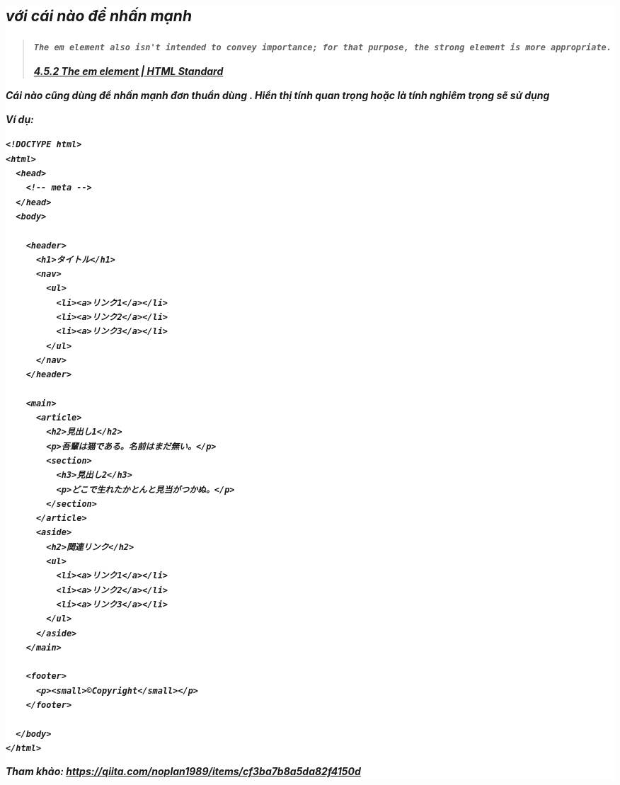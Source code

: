## <em> với <strong> cái nào để nhấn mạnh 
>     The em element also isn't intended to convey importance; for that purpose, the strong element is more appropriate.
> 
> [4.5.2 The em element | HTML Standard](https://html.spec.whatwg.org/multipage/text-level-semantics.html#the-em-element)
> 
Cái nào cũng dùng để nhấn mạnh đơn thuần dùng <em>. Hiển thị tính quan trọng hoặc là tính nghiêm trọng sẽ sử dụng <strong>

Ví dụ:
```
<!DOCTYPE html>
<html>
  <head>
    <!-- meta -->
  </head>
  <body>

    <header>
      <h1>タイトル</h1>
      <nav>
        <ul>
          <li><a>リンク1</a></li>
          <li><a>リンク2</a></li>
          <li><a>リンク3</a></li>
        </ul>
      </nav>
    </header>

    <main>
      <article>
        <h2>見出し1</h2>
        <p>吾輩は猫である。名前はまだ無い。</p>
        <section>
          <h3>見出し2</h3>
          <p>どこで生れたかとんと見当がつかぬ。</p>
        </section>
      </article>
      <aside>
        <h2>関連リンク</h2>
        <ul>
          <li><a>リンク1</a></li>
          <li><a>リンク2</a></li>
          <li><a>リンク3</a></li>
        </ul>
      </aside>
    </main>

    <footer>
      <p><small>©Copyright</small></p>
    </footer>

  </body>
</html>
```
                                                                          
  
Tham khảo: https://qiita.com/noplan1989/items/cf3ba7b8a5da82f4150d